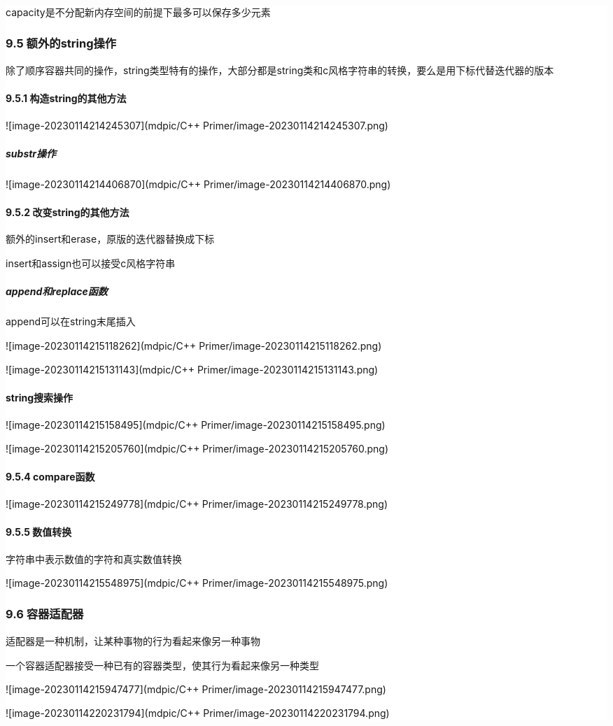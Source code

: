 capacity是不分配新内存空间的前提下最多可以保存多少元素

### 9.5 额外的string操作

除了顺序容器共同的操作，string类型特有的操作，大部分都是string类和c风格字符串的转换，要么是用下标代替迭代器的版本

#### 9.5.1 构造string的其他方法

![image-20230114214245307](mdpic/C++ Primer/image-20230114214245307.png)

##### substr操作

![image-20230114214406870](mdpic/C++ Primer/image-20230114214406870.png)

#### 9.5.2 改变string的其他方法

额外的insert和erase，原版的迭代器替换成下标

insert和assign也可以接受c风格字符串

##### append和replace函数

append可以在string末尾插入

![image-20230114215118262](mdpic/C++ Primer/image-20230114215118262.png)

![image-20230114215131143](mdpic/C++ Primer/image-20230114215131143.png)

#### string搜索操作

![image-20230114215158495](mdpic/C++ Primer/image-20230114215158495.png)

![image-20230114215205760](mdpic/C++ Primer/image-20230114215205760.png)

#### 9.5.4 compare函数

![image-20230114215249778](mdpic/C++ Primer/image-20230114215249778.png)

#### 9.5.5 数值转换

字符串中表示数值的字符和真实数值转换

![image-20230114215548975](mdpic/C++ Primer/image-20230114215548975.png)

### 9.6 容器适配器

适配器是一种机制，让某种事物的行为看起来像另一种事物

一个容器适配器接受一种已有的容器类型，使其行为看起来像另一种类型

![image-20230114215947477](mdpic/C++ Primer/image-20230114215947477.png)

![image-20230114220231794](mdpic/C++ Primer/image-20230114220231794.png)
